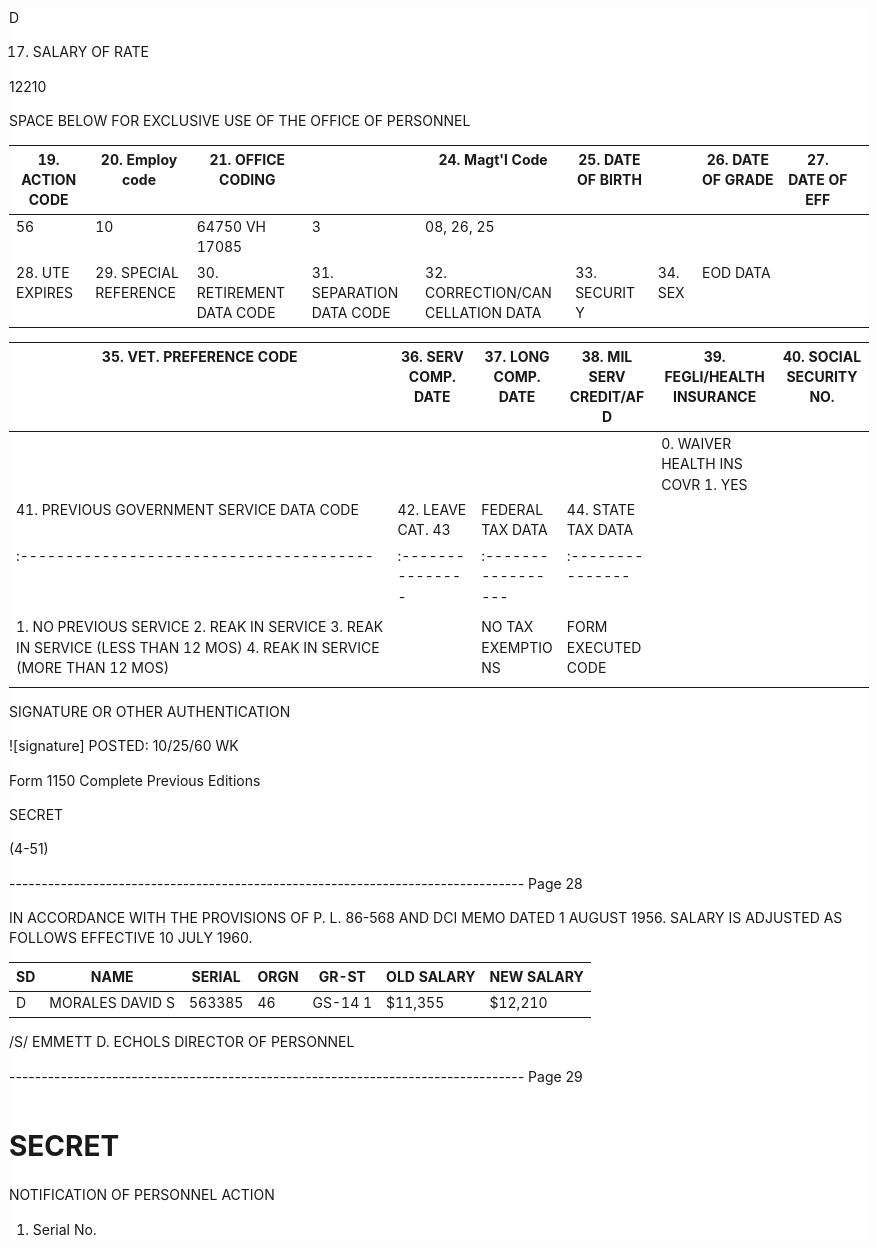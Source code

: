 D

17. SALARY OF RATE

12210

SPACE BELOW FOR EXCLUSIVE USE OF THE OFFICE OF PERSONNEL

| 19. ACTION CODE | 20. Employ code       | 21. OFFICE CODING        |                          | 24. Magt'l Code                  | 25. DATE OF BIRTH |         | 26. DATE OF GRADE | 27. DATE OF EFF |     |
| --------------- | --------------------- | ------------------------ | ------------------------ | -------------------------------- | ----------------- | ------- | ----------------- | --------------- | --- |
| 56              | 10                    | 64750 VH 17085           | 3                        | 08, 26, 25                       |                   |         |                   |                 |     |
| 28. UTE EXPIRES | 29. SPECIAL REFERENCE | 30. RETIREMENT DATA CODE | 31. SEPARATION DATA CODE | 32. CORRECTION/CANCELLATION DATA | 33. SECURITY      | 34. SEX | EOD DATA          |                 |     |

| 35. VET. PREFERENCE CODE                                                                                              | 36. SERV COMP. DATE | 37. LONG COMP. DATE | 38. MIL SERV CREDIT/AFD | 39. FEGLI/HEALTH INSURANCE       | 40. SOCIAL SECURITY NO. |
| --------------------------------------------------------------------------------------------------------------------- | ------------------- | ------------------- | ----------------------- | -------------------------------- | ----------------------- |
|                                                                                                                       |                     |                     |                         | 0. WAIVER HEALTH INS COVR 1. YES |                         |
| 41. PREVIOUS GOVERNMENT SERVICE DATA CODE                                                                             | 42. LEAVE CAT. 43   | FEDERAL TAX DATA    | 44. STATE TAX DATA      |                                  |                         |
| :---------------------------------------                                                                              | :---------------    | :-----------------  | :---------------        |                                  |                         |
|                                                                                                                       |                     |                     |                         |                                  |                         |
| 1. NO PREVIOUS SERVICE 2. REAK IN SERVICE 3. REAK IN SERVICE (LESS THAN 12 MOS) 4. REAK IN SERVICE (MORE THAN 12 MOS) |                     | NO TAX EXEMPTIONS   | FORM EXECUTED CODE      |                                  |                         |
|                                                                                                                       |                     |                     |                         |                                  |                         |

SIGNATURE OR OTHER AUTHENTICATION

![signature]  POSTED: 10/25/60 WK

Form 1150 Complete Previous Editions

SECRET

(4-51)


-------------------------------------------------------------------------------- Page 28

IN ACCORDANCE WITH THE PROVISIONS OF P. L. 86-568 AND DCI MEMO DATED
1 AUGUST 1956. SALARY IS ADJUSTED AS FOLLOWS EFFECTIVE 10 JULY 1960.

| SD  | NAME            | SERIAL | ORGN | GR-ST   | OLD SALARY | NEW SALARY |
| --- | --------------- | ------ | ---- | ------- | ---------- | ---------- |
| D   | MORALES DAVID S | 563385 | 46   | GS-14 1 | $11,355    | $12,210    |

/S/ EMMETT D. ECHOLS
DIRECTOR OF PERSONNEL


-------------------------------------------------------------------------------- Page 29

# SECRET

NOTIFICATION OF PERSONNEL ACTION

1. Serial No.
